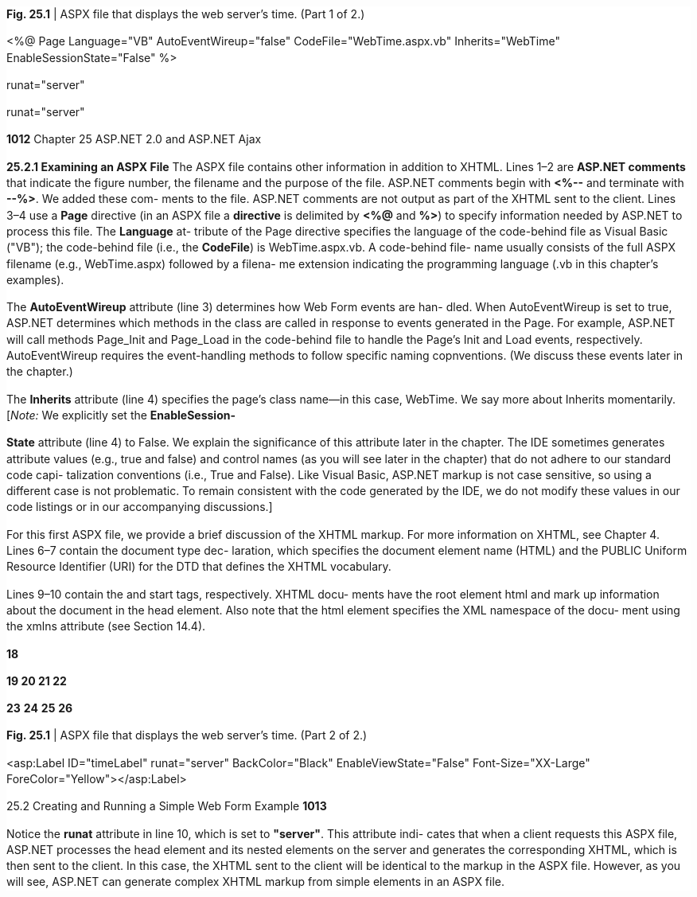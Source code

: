 **Fig. 25.1** | ASPX file that displays the web server’s time. (Part 1 of 2.)

<%@ Page Language="VB" AutoEventWireup="false" CodeFile="WebTime.aspx.vb" Inherits="WebTime" EnableSessionState="False" %>

runat="server"

runat="server"

**1012** Chapter 25 ASP.NET 2.0 and ASP.NET Ajax

**25.2.1 Examining an ASPX File** The ASPX file contains other information in addition to XHTML. Lines 1–2 are **ASP.NET comments** that indicate the figure number, the filename and the purpose of the file. ASP.NET comments begin with **<%--** and terminate with **\--%>**. We added these com- ments to the file. ASP.NET comments are not output as part of the XHTML sent to the client. Lines 3–4 use a **Page** directive (in an ASPX file a **directive** is delimited by **<%@** and **%>**) to specify information needed by ASP.NET to process this file. The **Language** at- tribute of the Page directive specifies the language of the code-behind file as Visual Basic ("VB"); the code-behind file (i.e., the **CodeFile**) is WebTime.aspx.vb. A code-behind file- name usually consists of the full ASPX filename (e.g., WebTime.aspx) followed by a filena- me extension indicating the programming language (.vb in this chapter’s examples).

The **AutoEventWireup** attribute (line 3) determines how Web Form events are han- dled. When AutoEventWireup is set to true, ASP.NET determines which methods in the class are called in response to events generated in the Page. For example, ASP.NET will call methods Page_Init and Page_Load in the code-behind file to handle the Page’s Init and Load events, respectively. AutoEventWireup requires the event-handling methods to follow specific naming copnventions. (We discuss these events later in the chapter.)

The **Inherits** attribute (line 4) specifies the page’s class name—in this case, WebTime. We say more about Inherits momentarily. \[_Note:_ We explicitly set the **EnableSession-**

**State** attribute (line 4) to False. We explain the significance of this attribute later in the chapter. The IDE sometimes generates attribute values (e.g., true and false) and control names (as you will see later in the chapter) that do not adhere to our standard code capi- talization conventions (i.e., True and False). Like Visual Basic, ASP.NET markup is not case sensitive, so using a different case is not problematic. To remain consistent with the code generated by the IDE, we do not modify these values in our code listings or in our accompanying discussions.\]

For this first ASPX file, we provide a brief discussion of the XHTML markup. For more information on XHTML, see Chapter 4. Lines 6–7 contain the document type dec- laration, which specifies the document element name (HTML) and the PUBLIC Uniform Resource Identifier (URI) for the DTD that defines the XHTML vocabulary.

Lines 9–10 contain the <html> and <head> start tags, respectively. XHTML docu- ments have the root element html and mark up information about the document in the head element. Also note that the html element specifies the XML namespace of the docu- ment using the xmlns attribute (see Section 14.4).

**18** <p> **19 20 21 22** </p> **23** </div> **24** </form> **25** </body> **26** </html>

**Fig. 25.1** | ASPX file that displays the web server’s time. (Part 2 of 2.)

<asp:Label ID="timeLabel" runat="server" BackColor="Black" EnableViewState="False" Font-Size="XX-Large" ForeColor="Yellow"></asp:Label>

25.2 Creating and Running a Simple Web Form Example **1013**

Notice the **runat** attribute in line 10, which is set to **"server"**. This attribute indi- cates that when a client requests this ASPX file, ASP.NET processes the head element and its nested elements on the server and generates the corresponding XHTML, which is then sent to the client. In this case, the XHTML sent to the client will be identical to the markup in the ASPX file. However, as you will see, ASP.NET can generate complex XHTML markup from simple elements in an ASPX file.
